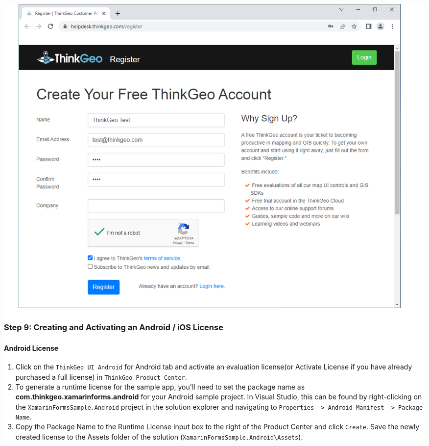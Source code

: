 <img src="./assets/Create_ThinkGeo_Account.png"  width="840" height="620">

### Step 9: Creating and Activating an Android / iOS License

####  Android License
1. Click on the `ThinkGeo UI Android` for Android tab and activate an evaluation license(or Activate License if you have already purchased a full license) in `ThinkGeo Product Center`.
2. To generate a runtime license for the sample app, you'll need to set the package name as **com.thinkgeo.xamarinforms.android** for your Android sample project. In Visual Studio, this can be found by right-clicking on the `XamarinFormsSample.Android` project in the solution explorer and navigating to `Properties -> Android Manifest -> Package Name`.
3. Copy the Package Name to the Runtime License input box to the right of the Product Center and click `Create`. Save the newly created license to the Assets folder of the solution (`XamarinFormsSample.Android\Assets`).
